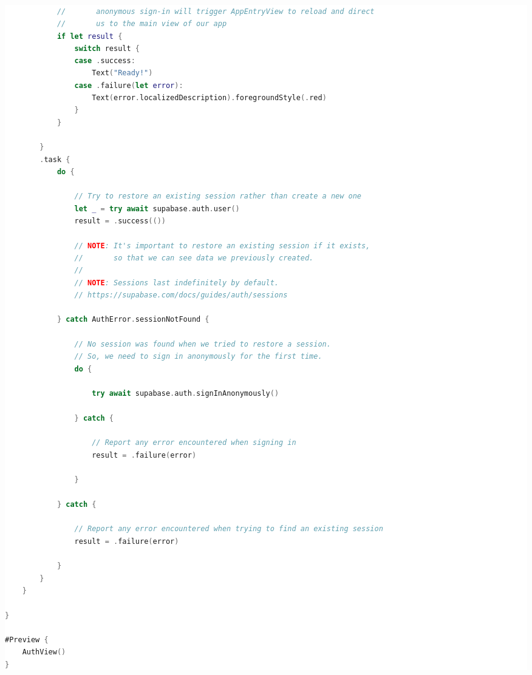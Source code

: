 ```swift
            //       anonymous sign-in will trigger AppEntryView to reload and direct
            //       us to the main view of our app
            if let result {
                switch result {
                case .success:
                    Text("Ready!")
                case .failure(let error):
                    Text(error.localizedDescription).foregroundStyle(.red)
                }
            }
            
        }
        .task {
            do {
                
                // Try to restore an existing session rather than create a new one
                let _ = try await supabase.auth.user()
                result = .success(())
                
                // NOTE: It's important to restore an existing session if it exists,
                //       so that we can see data we previously created.
                //
                // NOTE: Sessions last indefinitely by default.
                // https://supabase.com/docs/guides/auth/sessions
                
            } catch AuthError.sessionNotFound {
                
                // No session was found when we tried to restore a session.
                // So, we need to sign in anonymously for the first time.
                do {
                    
                    try await supabase.auth.signInAnonymously()
                    
                } catch {
                    
                    // Report any error encountered when signing in
                    result = .failure(error)
                    
                }
                
            } catch {
                
                // Report any error encountered when trying to find an existing session
                result = .failure(error)
                
            }
        }
    }
    
}

#Preview {
    AuthView()
}
```
